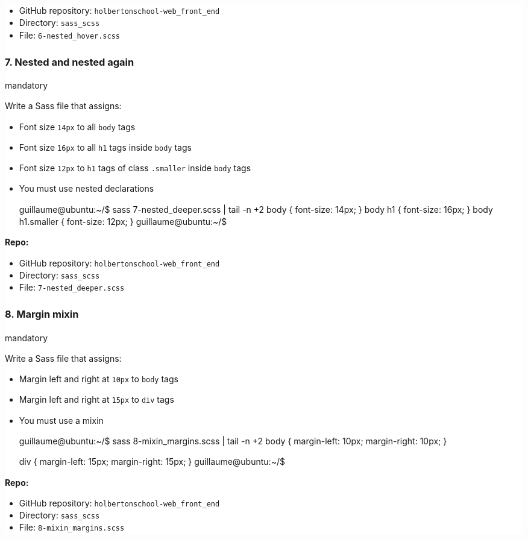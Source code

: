 *   GitHub repository: `holbertonschool-web_front_end`
*   Directory: `sass_scss`
*   File: `6-nested_hover.scss`

### 7\. Nested and nested again

mandatory

Write a Sass file that assigns:

*   Font size `14px` to all `body` tags
*   Font size `16px` to all `h1` tags inside `body` tags
*   Font size `12px` to `h1` tags of class `.smaller` inside `body` tags
*   You must use nested declarations

    guillaume@ubuntu:~/$ sass 7-nested_deeper.scss | tail -n +2
    body {
      font-size: 14px; }
      body h1 {
        font-size: 16px; }
        body h1.smaller {
          font-size: 12px; }
    guillaume@ubuntu:~/$


**Repo:**

*   GitHub repository: `holbertonschool-web_front_end`
*   Directory: `sass_scss`
*   File: `7-nested_deeper.scss`

### 8\. Margin mixin

mandatory

Write a Sass file that assigns:

*   Margin left and right at `10px` to `body` tags
*   Margin left and right at `15px` to `div` tags
*   You must use a mixin

    guillaume@ubuntu:~/$ sass 8-mixin_margins.scss | tail -n +2
    body {
      margin-left: 10px;
      margin-right: 10px; }

    div {
      margin-left: 15px;
      margin-right: 15px; }
    guillaume@ubuntu:~/$


**Repo:**

*   GitHub repository: `holbertonschool-web_front_end`
*   Directory: `sass_scss`
*   File: `8-mixin_margins.scss`

